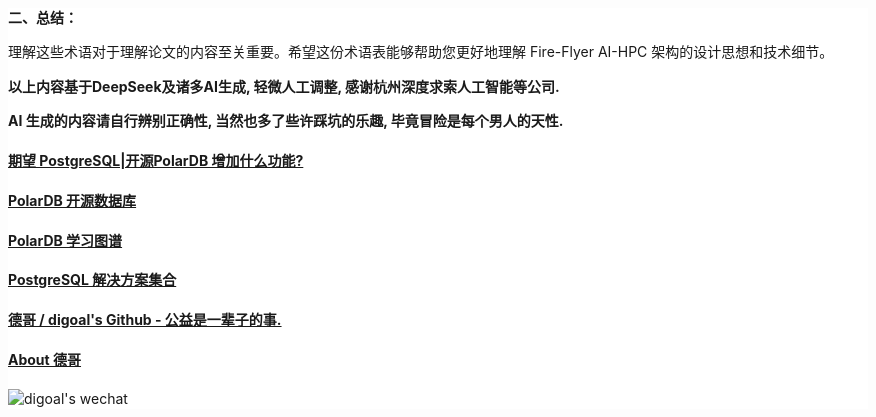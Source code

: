 **二、总结：**  
  
理解这些术语对于理解论文的内容至关重要。希望这份术语表能够帮助您更好地理解 Fire-Flyer AI-HPC 架构的设计思想和技术细节。  
  
<b> 以上内容基于DeepSeek及诸多AI生成, 轻微人工调整, 感谢杭州深度求索人工智能等公司. </b>   

<b> AI 生成的内容请自行辨别正确性, 当然也多了些许踩坑的乐趣, 毕竟冒险是每个男人的天性.  </b>  
  

  
  
#### [期望 PostgreSQL|开源PolarDB 增加什么功能?](https://github.com/digoal/blog/issues/76 "269ac3d1c492e938c0191101c7238216")
  
  
#### [PolarDB 开源数据库](https://openpolardb.com/home "57258f76c37864c6e6d23383d05714ea")
  
  
#### [PolarDB 学习图谱](https://www.aliyun.com/database/openpolardb/activity "8642f60e04ed0c814bf9cb9677976bd4")
  
  
#### [PostgreSQL 解决方案集合](../201706/20170601_02.md "40cff096e9ed7122c512b35d8561d9c8")
  
  
#### [德哥 / digoal's Github - 公益是一辈子的事.](https://github.com/digoal/blog/blob/master/README.md "22709685feb7cab07d30f30387f0a9ae")
  
  
#### [About 德哥](https://github.com/digoal/blog/blob/master/me/readme.md "a37735981e7704886ffd590565582dd0")
  
  
![digoal's wechat](../pic/digoal_weixin.jpg "f7ad92eeba24523fd47a6e1a0e691b59")
  
